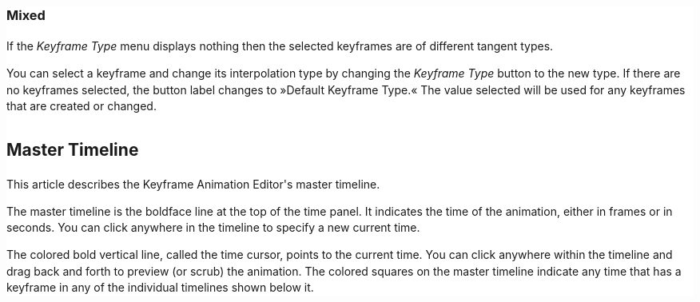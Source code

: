 ### Mixed

If the *Keyframe Type* menu displays nothing then the selected keyframes are of different tangent types.

You can select a keyframe and change its interpolation type by changing the *Keyframe Type* button to the new type. If there are no keyframes selected, the button label changes to »Default Keyframe Type.« The value selected will be used for any keyframes that are created or changed.

## Master Timeline

This article describes the Keyframe Animation Editor's master timeline.

The master timeline is the boldface line at the top of the time panel. It indicates the time of the animation, either in frames or in seconds. You can click anywhere in the timeline to specify a new current time.

The colored bold vertical line, called the time cursor, points to the current time. You can click anywhere within the timeline and drag back and forth to preview (or scrub) the animation. The colored squares on the master timeline indicate any time that has a keyframe in any of the individual timelines shown below it.
